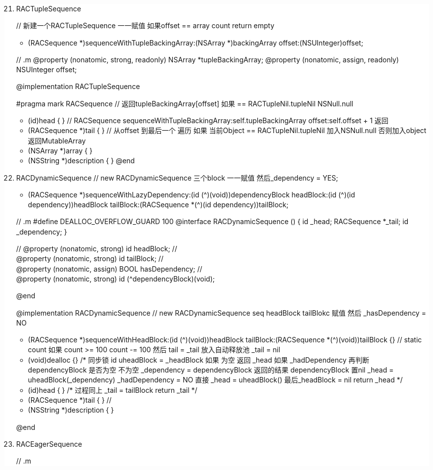 21. RACTupleSequence

    //  新建一个RACTupleSequence  一一赋值 如果offset == array count return empty
    + (RACSequence *)sequenceWithTupleBackingArray:(NSArray *)backingArray offset:(NSUInteger)offset; 

    // .m 
    @property (nonatomic, strong, readonly) NSArray *tupleBackingArray;
    @property (nonatomic, assign, readonly) NSUInteger offset;

    @implementation RACTupleSequence

    #pragma mark RACSequence
    // 返回tupleBackingArray[offset] 如果 == RACTupleNil.tupleNil NSNull.null 
    - (id)head { }
    // RACSequence sequenceWithTupleBackingArray:self.tupleBackingArray offset:self.offset + 1 返回
    - (RACSequence *)tail { }
    // 从offset 到最后一个 遍历 如果 当前Object == RACTupleNil.tupleNil 加入NSNull.null 否则加入object 返回MutableArray
    - (NSArray *)array { } 
    - (NSString *)description { }
    @end

22. RACDynamicSequence 
    // new RACDynamicSequence 三个block 一一赋值 然后_dependency = YES;
    + (RACSequence *)sequenceWithLazyDependency:(id (^)(void))dependencyBlock headBlock:(id (^)(id dependency))headBlock tailBlock:(RACSequence *(^)(id dependency))tailBlock;
    
    // .m
    #define DEALLOC_OVERFLOW_GUARD 100
    @interface RACDynamicSequence () {
        id _head;
        RACSequence *_tail;
        id _dependency;
    }

    // 
    @property (nonatomic, strong) id headBlock;
    //  
    @property (nonatomic, strong) id tailBlock;
    //  
    @property (nonatomic, assign) BOOL hasDependency;
    //  
    @property (nonatomic, strong) id (^dependencyBlock)(void);

    @end

    @implementation RACDynamicSequence
    // new RACDynamicSequence  seq  headBlock tailBlokc 赋值  然后 _hasDependency = NO
    + (RACSequence *)sequenceWithHeadBlock:(id (^)(void))headBlock tailBlock:(RACSequence<id> *(^)(void))tailBlock {}
    // static count 如果 count >= 100 count -= 100 然后 tail = _tail  放入自动释放池 _tail = nil
    - (void)dealloc {}
    /*
    同步锁 id uheadBlock = _headBlock 如果 为空 返回 _head 如果 _hadDependency 
    再判断 dependencyBlock 是否为空 不为空 _dependency = dependencyBlock 返回的结果 dependencyBlock 置nil _head = uheadBlock(_dependency)
    _hadDependency = NO 直接 _head = uheadBlock()    最后_headBlock = nil return _head 
    */ 
    - (id)head { }
    /* 过程同上 _tail = tailBlock  return _tail */
    - (RACSequence *)tail { }
    // 
    - (NSString *)description { }

    @end

23. RACEagerSequence

    // .m
